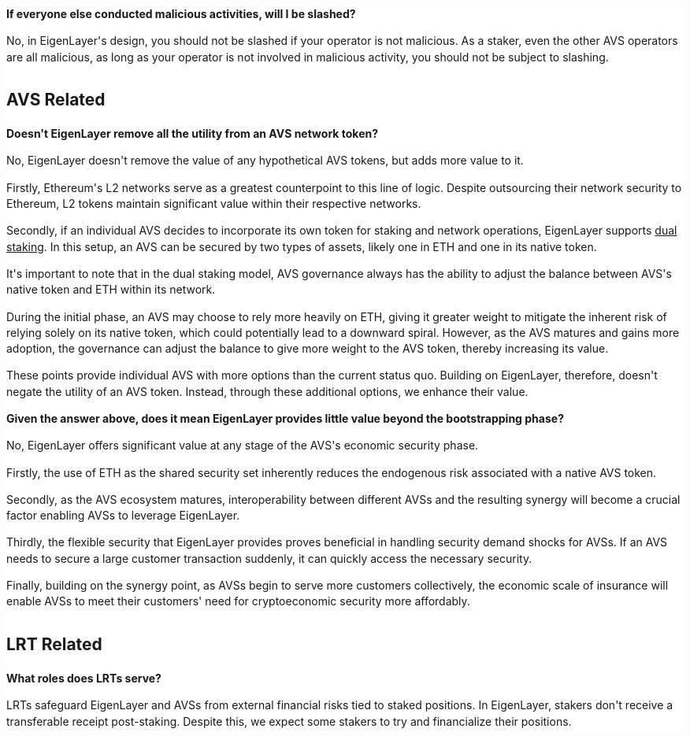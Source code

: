 **If everyone else conducted malicious activities, will I be slashed?**

No, in EigenLayer's design, you should not be slashed if your operator is not malicious. As a staker, even the other AVS operators are all malicious, as long as your operator is not involved in malicious activity, you should not be subject to slashing.

## AVS Related

**Doesn't EigenLayer remove all the utility from an AVS network token?**

No, EigenLayer doesn't remove the value of any hypothetical AVS tokens, but adds more value to it.

Firstly, Ethereum's L2 networks serve as a greatest counterpoint to this line of logic. Despite outsourcing their network security to Ethereum, L2 tokens maintain significant value within their respective networks.

Secondly, if an individual AVS decides to incorporate its own token for staking and network operations, EigenLayer supports [dual staking](https://www.blog.eigenlayer.xyz/dual-staking/). In this setup, an AVS can be secured by two types of assets, likely one in ETH and one in its native token.

It's important to note that in the dual staking model, AVS governance always has the ability to adjust the balance between AVS's native token and ETH within its network. 

During the initial phase, an AVS may choose to rely more heavily on ETH, giving it greater weight to mitigate the inherent risk of relying solely on its native token, which could potentially lead to a downward spiral. However, as the AVS matures and gains more adoption, the governance can adjust the balance to give more weight to the AVS token, thereby increasing its value.

These points provide individual AVS with more options than the current status quo. Building on EigenLayer, therefore, doesn't negate the utility of an AVS token. Instead, through these additional options, we enhance their value.

**Given the answer above, does it mean EigenLayer provides little value beyond the bootstrapping phase?**

No, EigenLayer offers significant value at any stage of the AVS's economic security phase.

Firstly, the use of ETH as the shared security set inherently reduces the endogenous risk associated with a native AVS token.

Secondly, as the AVS ecosystem matures, interoperability between different AVSs and the resulting synergy will become a crucial factor enabling AVSs to leverage EigenLayer.

Thirdly, the flexible security that EigenLayer provides proves beneficial in handling security demand shocks for AVSs. If an AVS needs to secure a large customer transaction suddenly, it can quickly access the necessary security.

Finally, building on the synergy point, as AVSs begin to serve more customers collectively, the economic scale of insurance will enable AVSs to meet their customers' need for cryptoeconomic security more affordably.

## LRT Related

**What roles does LRTs serve?**

LRTs safeguard EigenLayer and AVSs from external financial risks tied to staked positions. In EigenLayer, stakers don't receive a transferable receipt post-staking. Despite this, we expect some stakers to try and financialize their positions. 
